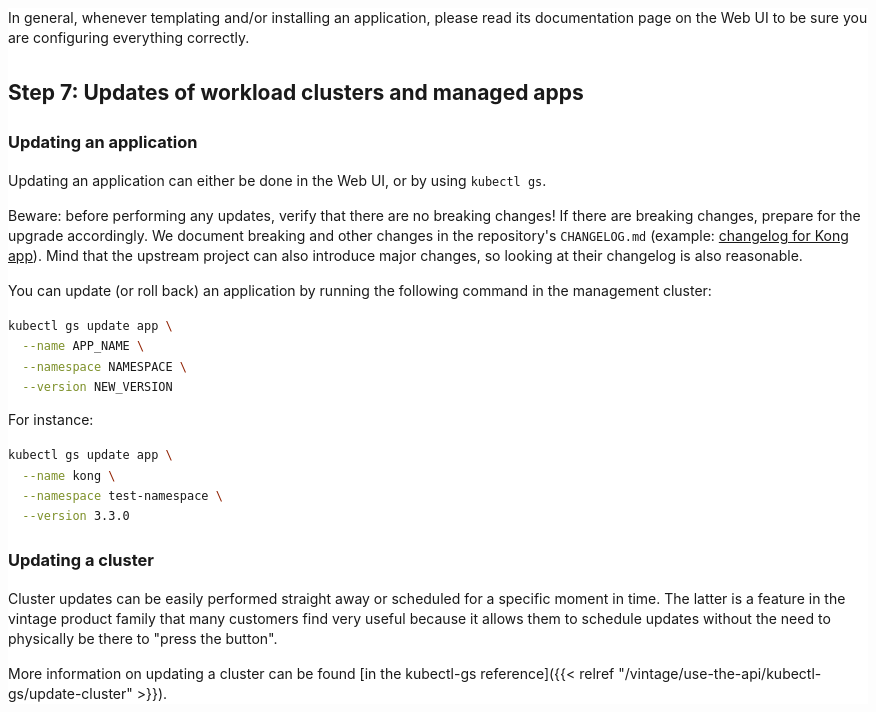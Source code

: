 ```sh
```

In general, whenever templating and/or installing an application, please read its documentation page on the Web UI to be sure you are configuring everything correctly.

## Step 7: Updates of workload clusters and managed apps

### Updating an application

Updating an application can either be done in the Web UI, or by using `kubectl gs`.

Beware: before performing any updates, verify that there are no breaking changes! If there are breaking changes, prepare for the upgrade accordingly. We document breaking and other changes in the repository's `CHANGELOG.md` (example: [changelog for Kong app](https://github.com/giantswarm/kong-app/blob/main/CHANGELOG.md)). Mind that the upstream project can also introduce major changes, so looking at their changelog is also reasonable.

You can update (or roll back) an application by running the following command in the management cluster:

```sh
kubectl gs update app \
  --name APP_NAME \
  --namespace NAMESPACE \
  --version NEW_VERSION
```

For instance:

```sh
kubectl gs update app \
  --name kong \
  --namespace test-namespace \
  --version 3.3.0
```

### Updating a cluster

Cluster updates can be easily performed straight away or scheduled for a specific moment in time. The latter is a feature in the vintage product family that many customers find very useful because it allows them to schedule updates without the need to physically be there to "press the button".

More information on updating a cluster can be found [in the kubectl-gs reference]({{< relref "/vintage/use-the-api/kubectl-gs/update-cluster" >}}).
